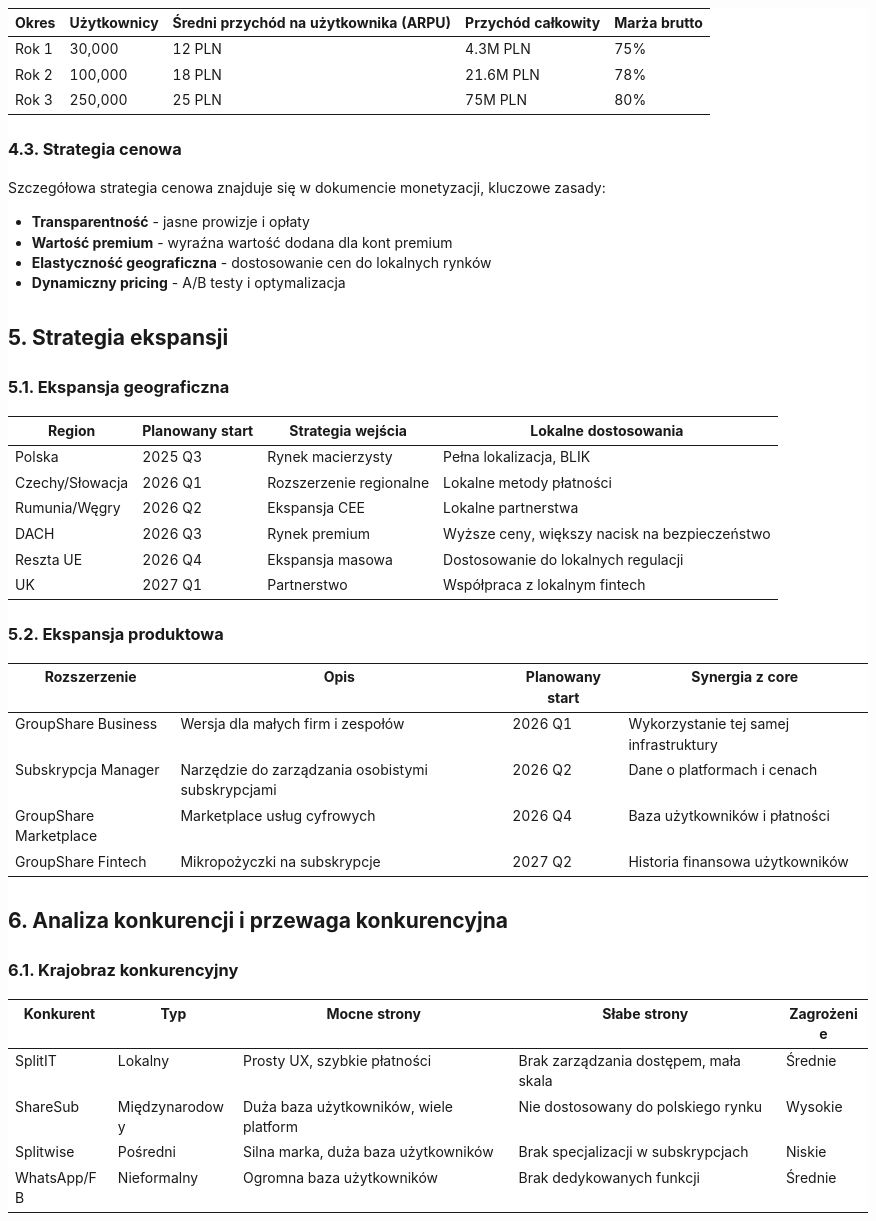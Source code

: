 | Okres | Użytkownicy | Średni przychód na użytkownika (ARPU) | Przychód całkowity | Marża brutto |
|-------|------------|--------------------------------------|-------------------|-------------|
| Rok 1 | 30,000 | 12 PLN | 4.3M PLN | 75% |
| Rok 2 | 100,000 | 18 PLN | 21.6M PLN | 78% |
| Rok 3 | 250,000 | 25 PLN | 75M PLN | 80% |

### 4.3. Strategia cenowa

Szczegółowa strategia cenowa znajduje się w dokumencie monetyzacji, kluczowe zasady:

- **Transparentność** - jasne prowizje i opłaty
- **Wartość premium** - wyraźna wartość dodana dla kont premium
- **Elastyczność geograficzna** - dostosowanie cen do lokalnych rynków
- **Dynamiczny pricing** - A/B testy i optymalizacja

## 5. Strategia ekspansji

### 5.1. Ekspansja geograficzna

| Region | Planowany start | Strategia wejścia | Lokalne dostosowania |
|--------|----------------|-------------------|----------------------|
| Polska | 2025 Q3 | Rynek macierzysty | Pełna lokalizacja, BLIK |
| Czechy/Słowacja | 2026 Q1 | Rozszerzenie regionalne | Lokalne metody płatności |
| Rumunia/Węgry | 2026 Q2 | Ekspansja CEE | Lokalne partnerstwa |
| DACH | 2026 Q3 | Rynek premium | Wyższe ceny, większy nacisk na bezpieczeństwo |
| Reszta UE | 2026 Q4 | Ekspansja masowa | Dostosowanie do lokalnych regulacji |
| UK | 2027 Q1 | Partnerstwo | Współpraca z lokalnym fintech |

### 5.2. Ekspansja produktowa

| Rozszerzenie | Opis | Planowany start | Synergia z core |
|--------------|------|----------------|-----------------|
| GroupShare Business | Wersja dla małych firm i zespołów | 2026 Q1 | Wykorzystanie tej samej infrastruktury |
| Subskrypcja Manager | Narzędzie do zarządzania osobistymi subskrypcjami | 2026 Q2 | Dane o platformach i cenach |
| GroupShare Marketplace | Marketplace usług cyfrowych | 2026 Q4 | Baza użytkowników i płatności |
| GroupShare Fintech | Mikropożyczki na subskrypcje | 2027 Q2 | Historia finansowa użytkowników |

## 6. Analiza konkurencji i przewaga konkurencyjna

### 6.1. Krajobraz konkurencyjny

| Konkurent | Typ | Mocne strony | Słabe strony | Zagrożenie |
|-----------|-----|--------------|--------------|------------|
| SplitIT | Lokalny | Prosty UX, szybkie płatności | Brak zarządzania dostępem, mała skala | Średnie |
| ShareSub | Międzynarodowy | Duża baza użytkowników, wiele platform | Nie dostosowany do polskiego rynku | Wysokie |
| Splitwise | Pośredni | Silna marka, duża baza użytkowników | Brak specjalizacji w subskrypcjach | Niskie |
| WhatsApp/FB | Nieformalny | Ogromna baza użytkowników | Brak dedykowanych funkcji | Średnie |
